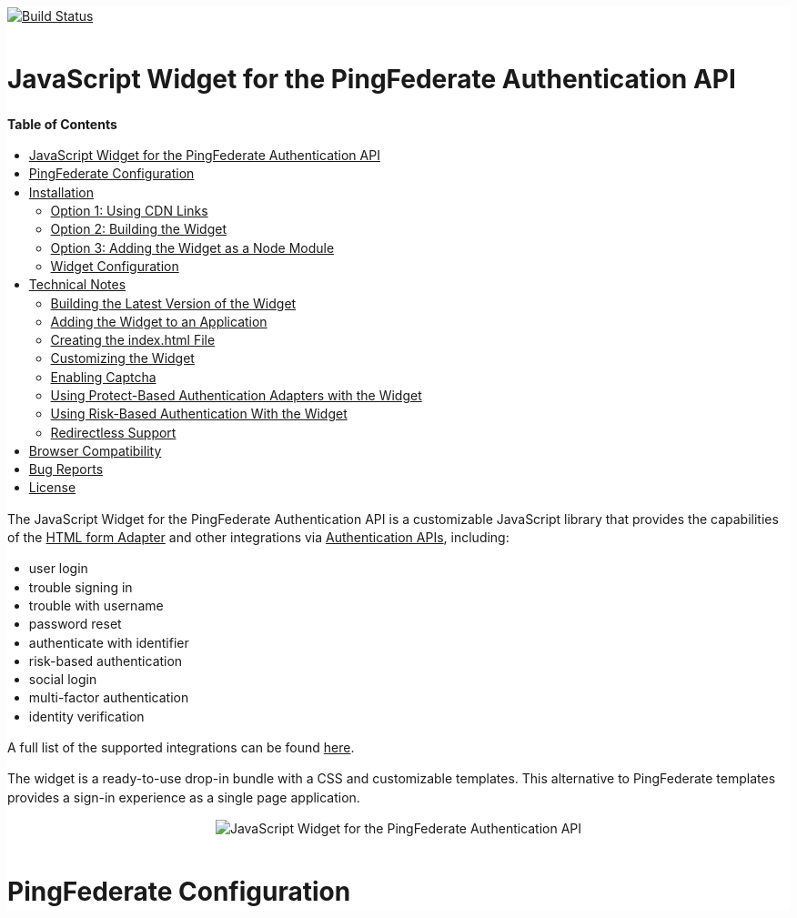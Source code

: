 [![Build Status](https://travis-ci.org/pingidentity/pf-authn-js-widget.svg?branch=master)](https://travis-ci.org/pingidentity/pf-authn-js-widget)
# JavaScript Widget for the PingFederate Authentication API

**Table of Contents**
- [JavaScript Widget for the PingFederate Authentication API](#javascript-widget-for-the-pingfederate-authentication-api)
- [PingFederate Configuration](#pingfederate-configuration)
- [Installation](#installation)
  - [Option 1: Using CDN Links](#option-1-using-cdn-links)
  - [Option 2: Building the Widget](#option-2-building-the-widget)
  - [Option 3: Adding the Widget as a Node Module](#option-3-adding-the-widget-as-a-node-module)
  - [Widget Configuration](#widget-configuration)
- [Technical Notes](#technical-notes)
  - [Building the Latest Version of the Widget](#building-the-latest-version-of-the-widget)
  - [Adding the Widget to an Application](#adding-the-widget-to-an-application)
  - [Creating the index.html File](#creating-the-indexhtml-file)
  - [Customizing the Widget](#customizing-the-widget)
  - [Enabling Captcha](#enabling-captcha)
  - [Using Protect-Based Authentication Adapters with the Widget](/docs/protectAuthentication.md)
  - [Using Risk-Based Authentication With the Widget](/docs/riskAuthentication.md)
  - [Redirectless Support](/docs/redirectless.md)
- [Browser Compatibility](#browser-compatibility)
- [Bug Reports](#bug-reports)
- [License](#license)

The JavaScript Widget for the PingFederate Authentication API is a customizable JavaScript library that provides the capabilities of the [HTML form Adapter](https://docs.pingidentity.com/csh?Product=pf-latest&topicname=xvy1564003022890.html) 
and other integrations via [Authentication APIs](https://docs.pingidentity.com/csh?Product=pf-latest&topicname=qsl1564002999029.html), including:
 - user login
 - trouble signing in
 - trouble with username
 - password reset
 - authenticate with identifier
 - risk-based authentication
 - social login
 - multi-factor authentication
 - identity verification
 
 A full list of the supported integrations can be found [here](/docs/supportedIntegrations.md).

The widget is a ready-to-use drop-in bundle with a CSS and customizable templates. This alternative to PingFederate templates provides a sign-in experience as a single page application.

<p align="center">
  <img src="/images/WidgetAnimation.gif" alt="JavaScript Widget for the PingFederate Authentication API">
</p>

# PingFederate Configuration
